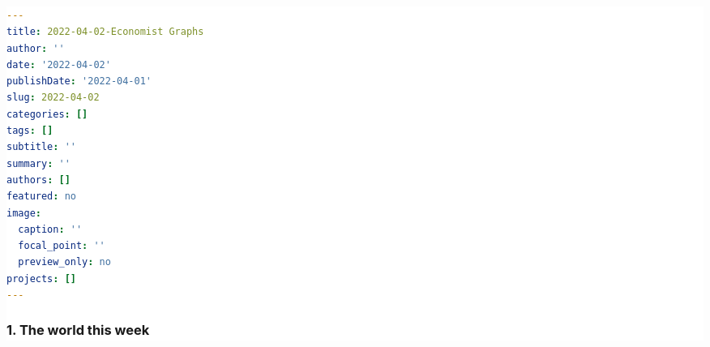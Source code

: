```yaml
---
title: 2022-04-02-Economist Graphs
author: ''
date: '2022-04-02'
publishDate: '2022-04-01'
slug: 2022-04-02
categories: []
tags: []
subtitle: ''
summary: ''
authors: []
featured: no
image:
  caption: ''
  focal_point: ''
  preview_only: no
projects: []
---
```

### 1. The world this week